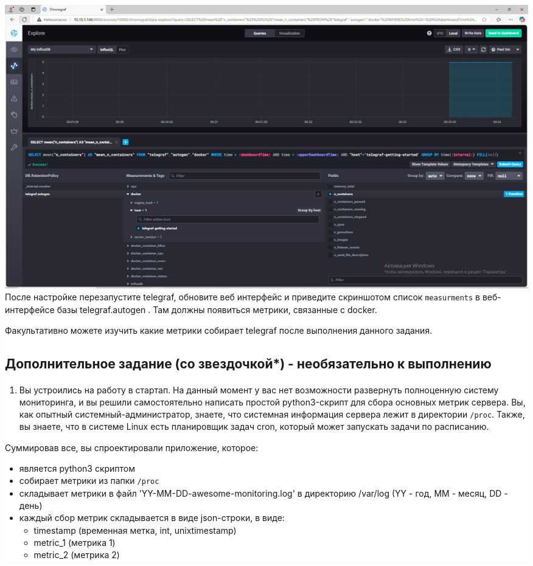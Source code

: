 ![screenshot](../screenshots/tick-3.jpg)
После настройке перезапустите telegraf, обновите веб интерфейс и приведите скриншотом список `measurments` в 
веб-интерфейсе базы telegraf.autogen . Там должны появиться метрики, связанные с docker.

Факультативно можете изучить какие метрики собирает telegraf после выполнения данного задания.

## Дополнительное задание (со звездочкой*) - необязательно к выполнению

1. Вы устроились на работу в стартап. На данный момент у вас нет возможности развернуть полноценную систему 
мониторинга, и вы решили самостоятельно написать простой python3-скрипт для сбора основных метрик сервера. Вы, как 
опытный системный-администратор, знаете, что системная информация сервера лежит в директории `/proc`. 
Также, вы знаете, что в системе Linux есть  планировщик задач cron, который может запускать задачи по расписанию.

Суммировав все, вы спроектировали приложение, которое:
- является python3 скриптом
- собирает метрики из папки `/proc`
- складывает метрики в файл 'YY-MM-DD-awesome-monitoring.log' в директорию /var/log 
(YY - год, MM - месяц, DD - день)
- каждый сбор метрик складывается в виде json-строки, в виде:
  + timestamp (временная метка, int, unixtimestamp)
  + metric_1 (метрика 1)
  + metric_2 (метрика 2)
  